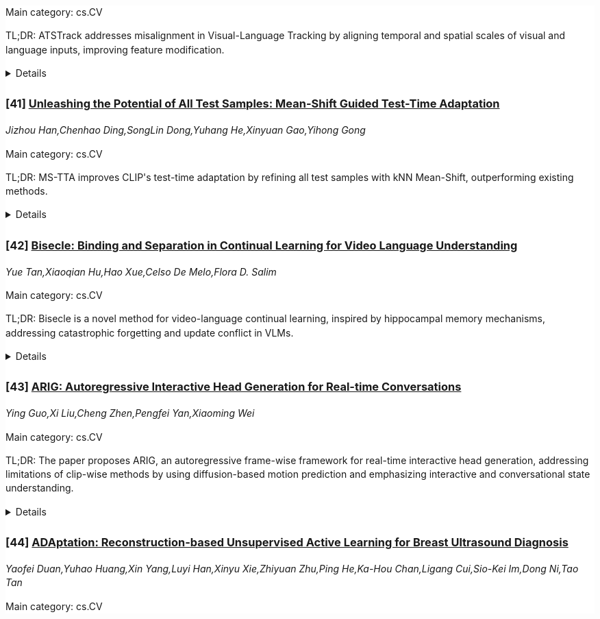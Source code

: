 Main category: cs.CV

TL;DR: ATSTrack addresses misalignment in Visual-Language Tracking by aligning temporal and spatial scales of visual and language inputs, improving feature modification.


<details><summary>Details</summary></details>


### [41] [Unleashing the Potential of All Test Samples: Mean-Shift Guided Test-Time Adaptation](https://arxiv.org/abs/2507.00462)
*Jizhou Han,Chenhao Ding,SongLin Dong,Yuhang He,Xinyuan Gao,Yihong Gong*

Main category: cs.CV

TL;DR: MS-TTA improves CLIP's test-time adaptation by refining all test samples with kNN Mean-Shift, outperforming existing methods.


<details><summary>Details</summary></details>


### [42] [Bisecle: Binding and Separation in Continual Learning for Video Language Understanding](https://arxiv.org/abs/2507.00469)
*Yue Tan,Xiaoqian Hu,Hao Xue,Celso De Melo,Flora D. Salim*

Main category: cs.CV

TL;DR: Bisecle is a novel method for video-language continual learning, inspired by hippocampal memory mechanisms, addressing catastrophic forgetting and update conflict in VLMs.


<details><summary>Details</summary></details>


### [43] [ARIG: Autoregressive Interactive Head Generation for Real-time Conversations](https://arxiv.org/abs/2507.00472)
*Ying Guo,Xi Liu,Cheng Zhen,Pengfei Yan,Xiaoming Wei*

Main category: cs.CV

TL;DR: The paper proposes ARIG, an autoregressive frame-wise framework for real-time interactive head generation, addressing limitations of clip-wise methods by using diffusion-based motion prediction and emphasizing interactive and conversational state understanding.


<details><summary>Details</summary></details>


### [44] [ADAptation: Reconstruction-based Unsupervised Active Learning for Breast Ultrasound Diagnosis](https://arxiv.org/abs/2507.00474)
*Yaofei Duan,Yuhao Huang,Xin Yang,Luyi Han,Xinyu Xie,Zhiyuan Zhu,Ping He,Ka-Hou Chan,Ligang Cui,Sio-Kei Im,Dong Ni,Tao Tan*

Main category: cs.CV
